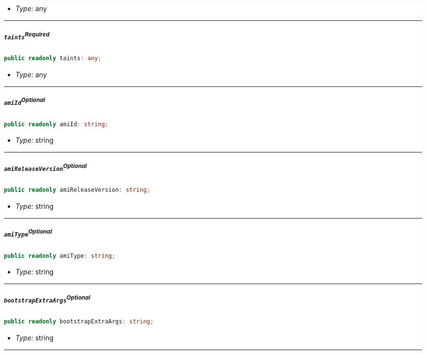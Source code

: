 - *Type:* any

---

##### `taints`<sup>Required</sup> <a name="taints" id="my-module.EksManagedNodegroup.property.taints"></a>

```typescript
public readonly taints: any;
```

- *Type:* any

---

##### `amiId`<sup>Optional</sup> <a name="amiId" id="my-module.EksManagedNodegroup.property.amiId"></a>

```typescript
public readonly amiId: string;
```

- *Type:* string

---

##### `amiReleaseVersion`<sup>Optional</sup> <a name="amiReleaseVersion" id="my-module.EksManagedNodegroup.property.amiReleaseVersion"></a>

```typescript
public readonly amiReleaseVersion: string;
```

- *Type:* string

---

##### `amiType`<sup>Optional</sup> <a name="amiType" id="my-module.EksManagedNodegroup.property.amiType"></a>

```typescript
public readonly amiType: string;
```

- *Type:* string

---

##### `bootstrapExtraArgs`<sup>Optional</sup> <a name="bootstrapExtraArgs" id="my-module.EksManagedNodegroup.property.bootstrapExtraArgs"></a>

```typescript
public readonly bootstrapExtraArgs: string;
```

- *Type:* string

---
